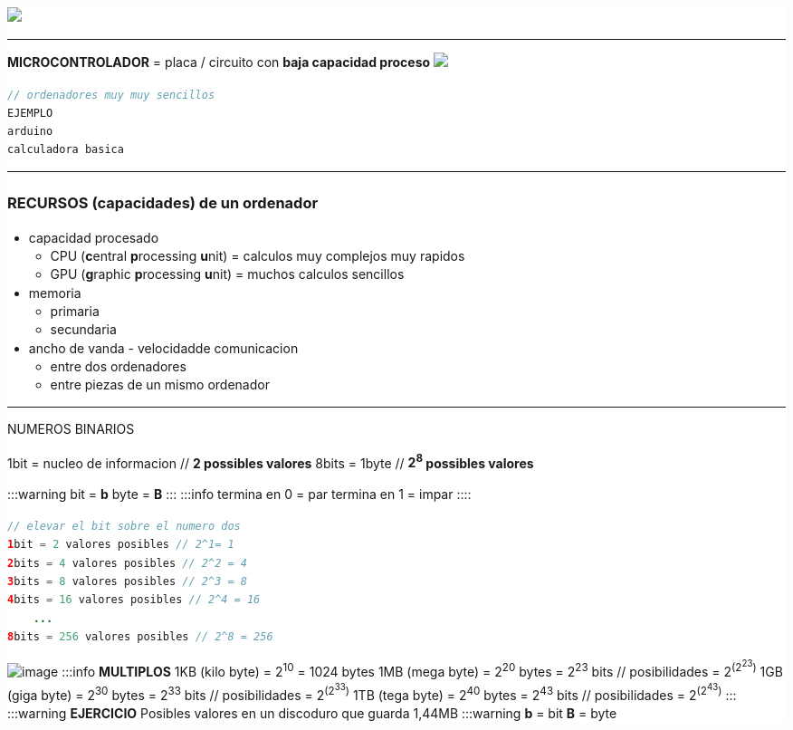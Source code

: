 ![](https://media3.giphy.com/media/DBW3BniaWrFo4/200w.gif?cid=6c09b952193zq8fr2mhcmvzvstoldd66k0g2mrffyz8z7qwa&ep=v1_gifs_search&rid=200w.gif&ct=g)

---
**MICROCONTROLADOR** = placa / circuito con **baja capacidad proceso**
![](https://thelogisticsworld.com/wp-content/uploads/2023/05/placa-de-circuito-electronico.jpg)
```javascript
// ordenadores muy muy sencillos
EJEMPLO
arduino
calculadora basica
````
---
### RECURSOS (capacidades) de un  ordenador

- capacidad procesado
    - CPU (**c**entral **p**rocessing **u**nit) = calculos muy complejos muy rapidos
    - GPU (**g**raphic **p**rocessing **u**nit) = muchos calculos sencillos
- memoria 
    - primaria
    - secundaria
- ancho de vanda - velocidadde comunicacion
    - entre dos ordenadores
    - entre piezas de un mismo ordenador

---
NUMEROS BINARIOS

1bit = nucleo de informacion // **2 possibles valores**
8bits = 1byte // **$2^8$ possibles valores**
  
:::warning
bit = **b**
byte = **B**
:::
:::info
termina en 0 = par
termina en 1 = impar
::::
````java
// elevar el bit sobre el numero dos 
1bit = 2 valores posibles // 2^1= 1
2bits = 4 valores posibles // 2^2 = 4
3bits = 8 valores posibles // 2^3 = 8
4bits = 16 valores posibles // 2^4 = 16
    ...
8bits = 256 valores posibles // 2^8 = 256
````
![image](https://hackmd.io/_uploads/rkikEt7bR.png)
:::info
**MULTIPLOS**
1KB (kilo byte) = $2^{10}$ = 1024 bytes
1MB (mega byte) = $2^{20}$ bytes  = $2^{23}$ bits // posibilidades = $2^{(2^{23})}$
1GB (giga byte) = $2^{30}$ bytes  = $2^{33}$ bits // posibilidades = $2^{(2^{33})}$
1TB (tega byte) = $2^{40}$ bytes  = $2^{43}$ bits // posibilidades = $2^{(2^{43})}$
:::
:::warning
**EJERCICIO**
Posibles valores en un discoduro que guarda 1,44MB
:::warning
 **b** = bit
 **B** = byte
 